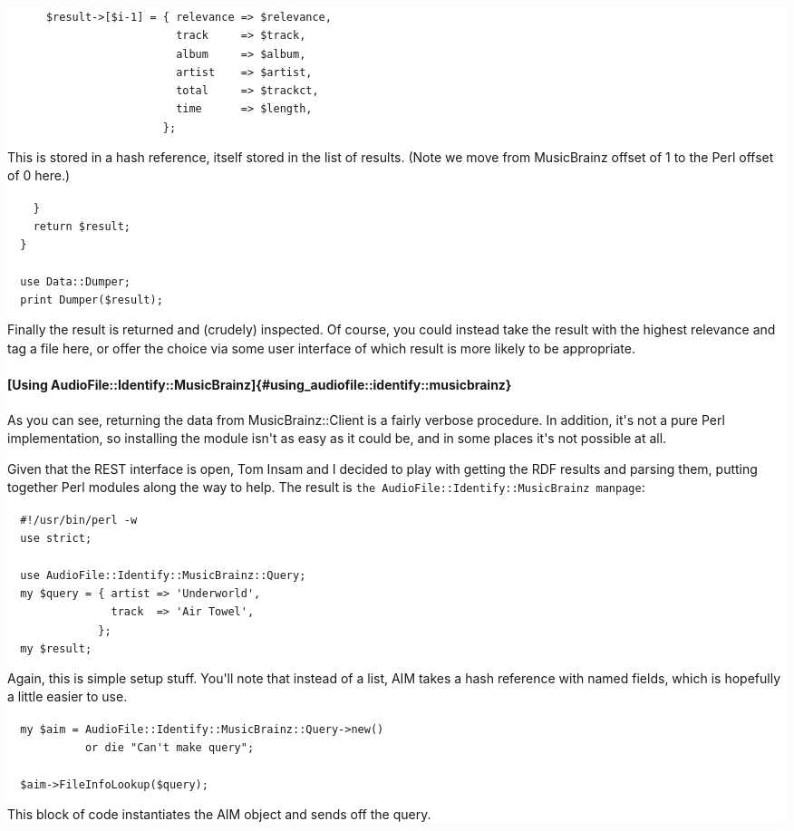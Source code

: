 
          $result->[$i-1] = { relevance => $relevance,
                              track     => $track,
                              album     => $album,
                              artist    => $artist,
                              total     => $trackct,
                              time      => $length,
                            };

This is stored in a hash reference, itself stored in the list of
results. (Note we move from MusicBrainz offset of 1 to the Perl offset
of 0 here.)

        }
        return $result;
      }

      use Data::Dumper;
      print Dumper($result);

Finally the result is returned and (crudely) inspected. Of course, you
could instead take the result with the highest relevance and tag a file
here, or offer the choice via some user interface of which result is
more likely to be appropriate.

#### [Using AudioFile::Identify::MusicBrainz]{#using_audiofile::identify::musicbrainz}

As you can see, returning the data from MusicBrainz::Client is a fairly
verbose procedure. In addition, it's not a pure Perl implementation, so
installing the module isn't as easy as it could be, and in some places
it's not possible at all.

Given that the REST interface is open, Tom Insam and I decided to play
with getting the RDF results and parsing them, putting together Perl
modules along the way to help. The result is
`the AudioFile::Identify::MusicBrainz manpage`:

      #!/usr/bin/perl -w
      use strict;

      use AudioFile::Identify::MusicBrainz::Query;
      my $query = { artist => 'Underworld', 
                    track  => 'Air Towel',
                  };
      my $result;

Again, this is simple setup stuff. You'll note that instead of a list,
AIM takes a hash reference with named fields, which is hopefully a
little easier to use.

      my $aim = AudioFile::Identify::MusicBrainz::Query->new()
                or die "Can't make query";
      
      $aim->FileInfoLookup($query);

This block of code instantiates the AIM object and sends off the query.
